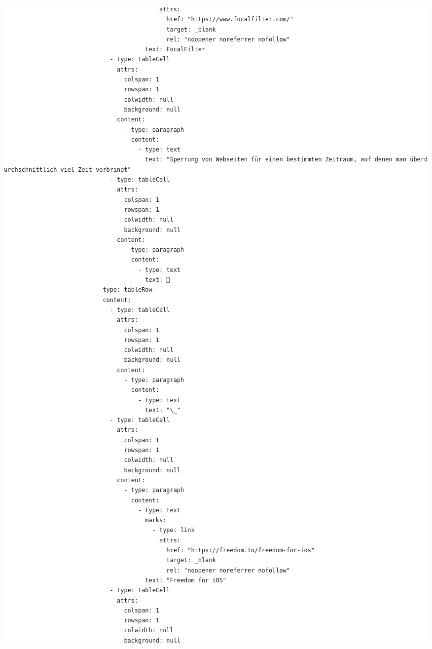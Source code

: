                                                 attrs:
                                                  href: "https://www.focalfilter.com/"
                                                  target: _blank
                                                  rel: "noopener noreferrer nofollow"
                                            text: FocalFilter
                                  - type: tableCell
                                    attrs:
                                      colspan: 1
                                      rowspan: 1
                                      colwidth: null
                                      background: null
                                    content:
                                      - type: paragraph
                                        content:
                                          - type: text
                                            text: "Sperrung von Webseiten für einen bestimmten Zeitraum, auf denen man überdurchschnittlich viel Zeit verbringt"
                                  - type: tableCell
                                    attrs:
                                      colspan: 1
                                      rowspan: 1
                                      colwidth: null
                                      background: null
                                    content:
                                      - type: paragraph
                                        content:
                                          - type: text
                                            text: 🔴
                              - type: tableRow
                                content:
                                  - type: tableCell
                                    attrs:
                                      colspan: 1
                                      rowspan: 1
                                      colwidth: null
                                      background: null
                                    content:
                                      - type: paragraph
                                        content:
                                          - type: text
                                            text: "\_"
                                  - type: tableCell
                                    attrs:
                                      colspan: 1
                                      rowspan: 1
                                      colwidth: null
                                      background: null
                                    content:
                                      - type: paragraph
                                        content:
                                          - type: text
                                            marks:
                                              - type: link
                                                attrs:
                                                  href: "https://freedom.to/freedom-for-ios"
                                                  target: _blank
                                                  rel: "noopener noreferrer nofollow"
                                            text: "Freedom for iOS"
                                  - type: tableCell
                                    attrs:
                                      colspan: 1
                                      rowspan: 1
                                      colwidth: null
                                      background: null